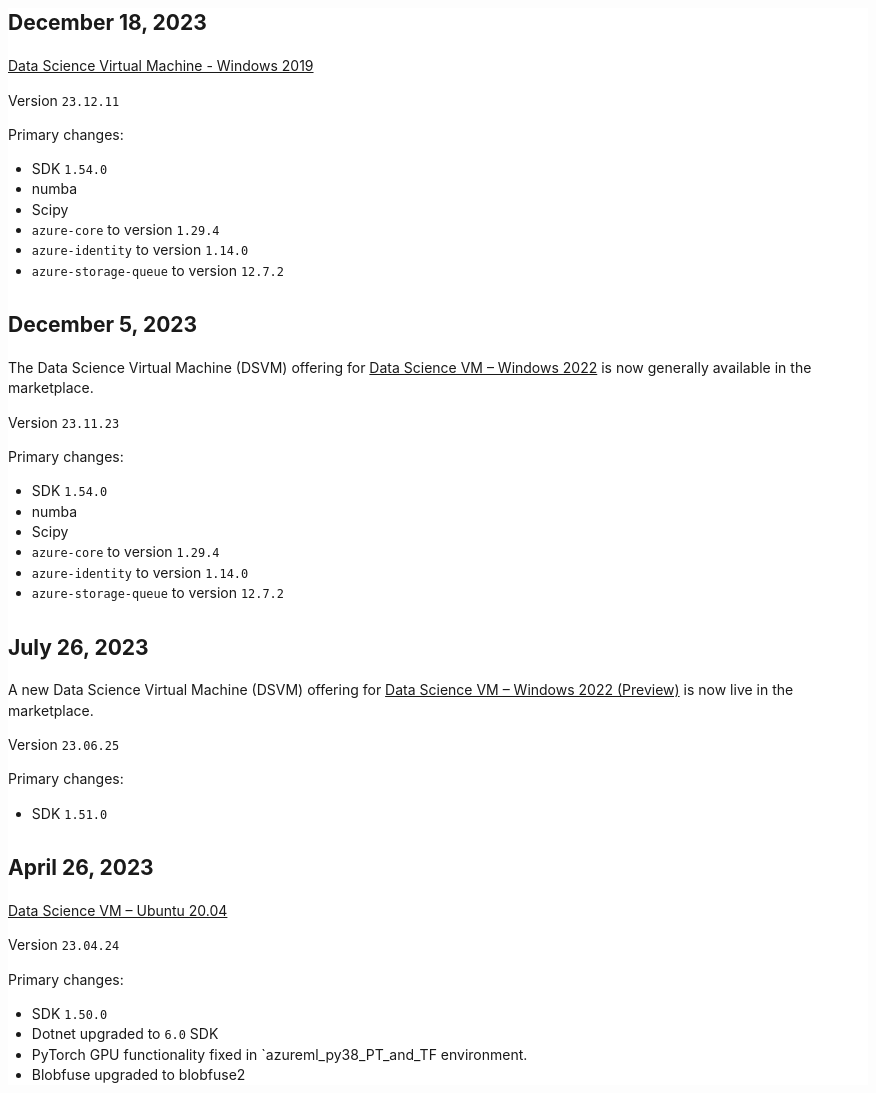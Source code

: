 ## December 18, 2023

[Data Science Virtual Machine - Windows 2019](https://azuremarketplace.microsoft.com/marketplace/apps/microsoft-dsvm.dsvm-win-2019?tab=Overview)

Version `23.12.11`

Primary changes:

- SDK `1.54.0`
- numba
- Scipy
- `azure-core` to version `1.29.4`
- `azure-identity` to version `1.14.0`
- `azure-storage-queue` to version `12.7.2`

## December 5, 2023

The Data Science Virtual Machine (DSVM) offering for [Data Science VM – Windows 2022](https://azuremarketplace.microsoft.com/marketplace/apps/microsoft-dsvm.dsvm-win-2022?tab=Overview) is now generally available in the marketplace.

Version `23.11.23`

Primary changes:

- SDK `1.54.0`
- numba
- Scipy
- `azure-core` to version `1.29.4`
- `azure-identity` to version `1.14.0`
- `azure-storage-queue` to version `12.7.2`

## July 26, 2023

A new Data Science Virtual Machine (DSVM) offering for [Data Science VM – Windows 2022 (Preview)](https://azuremarketplace.microsoft.com/en-US/marketplace/apps/microsoft-dsvm.dsvm-win-2022?tab=Overview) is now live in the marketplace.

Version `23.06.25`

Primary changes:

- SDK `1.51.0`

## April 26, 2023
[Data Science VM – Ubuntu 20.04](https://azuremarketplace.microsoft.com/marketplace/apps/microsoft-dsvm.ubuntu-2004?tab=Overview)

Version `23.04.24`

Primary changes:

- SDK `1.50.0`
- Dotnet upgraded to `6.0` SDK
- PyTorch GPU functionality fixed in `azureml_py38_PT_and_TF environment.
- Blobfuse upgraded to blobfuse2
